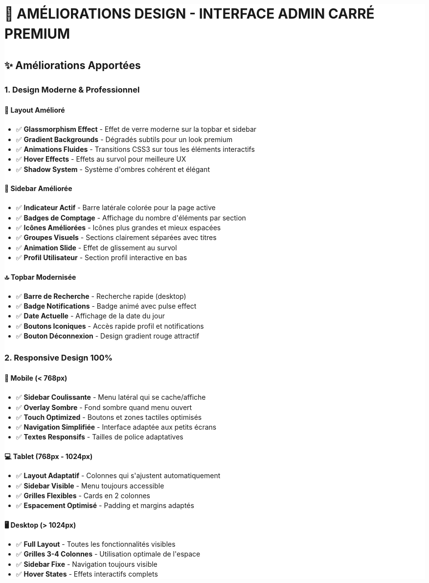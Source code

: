 # 🎨 AMÉLIORATIONS DESIGN - INTERFACE ADMIN CARRÉ PREMIUM

## ✨ Améliorations Apportées

### 1. **Design Moderne & Professionnel**

#### 🎯 Layout Amélioré
- ✅ **Glassmorphism Effect** - Effet de verre moderne sur la topbar et sidebar
- ✅ **Gradient Backgrounds** - Dégradés subtils pour un look premium
- ✅ **Animations Fluides** - Transitions CSS3 sur tous les éléments interactifs
- ✅ **Hover Effects** - Effets au survol pour meilleure UX
- ✅ **Shadow System** - Système d'ombres cohérent et élégant

#### 🎨 Sidebar Améliorée
- ✅ **Indicateur Actif** - Barre latérale colorée pour la page active
- ✅ **Badges de Comptage** - Affichage du nombre d'éléments par section
- ✅ **Icônes Améliorées** - Icônes plus grandes et mieux espacées
- ✅ **Groupes Visuels** - Sections clairement séparées avec titres
- ✅ **Animation Slide** - Effet de glissement au survol
- ✅ **Profil Utilisateur** - Section profil interactive en bas

#### 🔝 Topbar Modernisée
- ✅ **Barre de Recherche** - Recherche rapide (desktop)
- ✅ **Badge Notifications** - Badge animé avec pulse effect
- ✅ **Date Actuelle** - Affichage de la date du jour
- ✅ **Boutons Iconiques** - Accès rapide profil et notifications
- ✅ **Bouton Déconnexion** - Design gradient rouge attractif

### 2. **Responsive Design 100%**

#### 📱 Mobile (< 768px)
- ✅ **Sidebar Coulissante** - Menu latéral qui se cache/affiche
- ✅ **Overlay Sombre** - Fond sombre quand menu ouvert
- ✅ **Touch Optimized** - Boutons et zones tactiles optimisés
- ✅ **Navigation Simplifiée** - Interface adaptée aux petits écrans
- ✅ **Textes Responsifs** - Tailles de police adaptatives

#### 💻 Tablet (768px - 1024px)
- ✅ **Layout Adaptatif** - Colonnes qui s'ajustent automatiquement
- ✅ **Sidebar Visible** - Menu toujours accessible
- ✅ **Grilles Flexibles** - Cards en 2 colonnes
- ✅ **Espacement Optimisé** - Padding et margins adaptés

#### 🖥️ Desktop (> 1024px)
- ✅ **Full Layout** - Toutes les fonctionnalités visibles
- ✅ **Grilles 3-4 Colonnes** - Utilisation optimale de l'espace
- ✅ **Sidebar Fixe** - Navigation toujours visible
- ✅ **Hover States** - Effets interactifs complets
